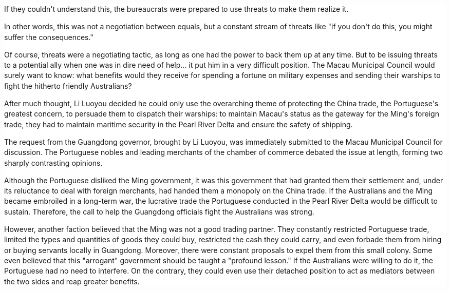 If they couldn't understand this, the bureaucrats were prepared to use threats to make them realize it.

In other words, this was not a negotiation between equals, but a constant stream of threats like "if you don't do this, you might suffer the consequences."

Of course, threats were a negotiating tactic, as long as one had the power to back them up at any time. But to be issuing threats to a potential ally when one was in dire need of help... it put him in a very difficult position. The Macau Municipal Council would surely want to know: what benefits would they receive for spending a fortune on military expenses and sending their warships to fight the hitherto friendly Australians?

After much thought, Li Luoyou decided he could only use the overarching theme of protecting the China trade, the Portuguese's greatest concern, to persuade them to dispatch their warships: to maintain Macau's status as the gateway for the Ming's foreign trade, they had to maintain maritime security in the Pearl River Delta and ensure the safety of shipping.

The request from the Guangdong governor, brought by Li Luoyou, was immediately submitted to the Macau Municipal Council for discussion. The Portuguese nobles and leading merchants of the chamber of commerce debated the issue at length, forming two sharply contrasting opinions.

Although the Portuguese disliked the Ming government, it was this government that had granted them their settlement and, under its reluctance to deal with foreign merchants, had handed them a monopoly on the China trade. If the Australians and the Ming became embroiled in a long-term war, the lucrative trade the Portuguese conducted in the Pearl River Delta would be difficult to sustain. Therefore, the call to help the Guangdong officials fight the Australians was strong.

However, another faction believed that the Ming was not a good trading partner. They constantly restricted Portuguese trade, limited the types and quantities of goods they could buy, restricted the cash they could carry, and even forbade them from hiring or buying servants locally in Guangdong. Moreover, there were constant proposals to expel them from this small colony. Some even believed that this "arrogant" government should be taught a "profound lesson." If the Australians were willing to do it, the Portuguese had no need to interfere. On the contrary, they could even use their detached position to act as mediators between the two sides and reap greater benefits.